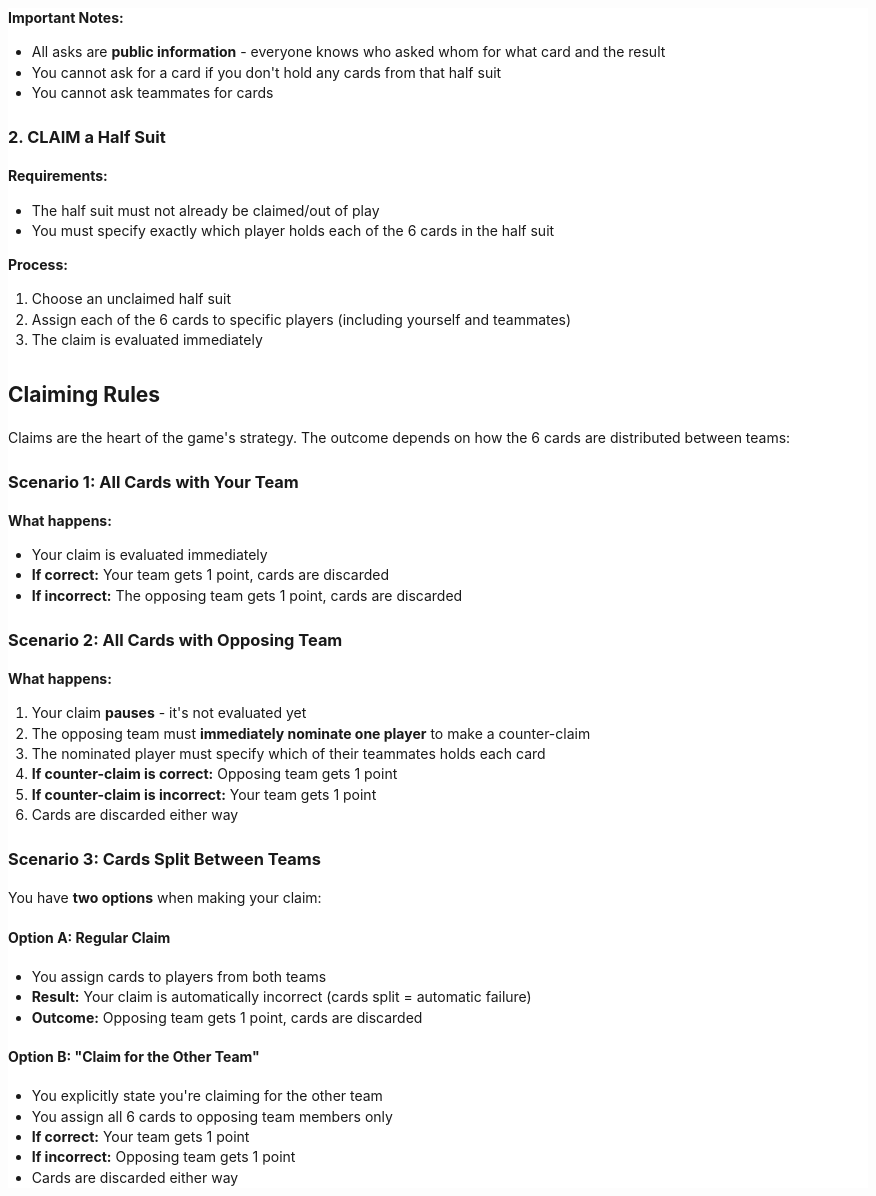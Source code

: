 **Important Notes:**
- All asks are **public information** - everyone knows who asked whom for what card and the result
- You cannot ask for a card if you don't hold any cards from that half suit
- You cannot ask teammates for cards

### 2. CLAIM a Half Suit

**Requirements:**
- The half suit must not already be claimed/out of play
- You must specify exactly which player holds each of the 6 cards in the half suit

**Process:**
1. Choose an unclaimed half suit
2. Assign each of the 6 cards to specific players (including yourself and teammates)
3. The claim is evaluated immediately

## Claiming Rules

Claims are the heart of the game's strategy. The outcome depends on how the 6 cards are distributed between teams:

### Scenario 1: All Cards with Your Team

**What happens:**
- Your claim is evaluated immediately
- **If correct:** Your team gets 1 point, cards are discarded
- **If incorrect:** The opposing team gets 1 point, cards are discarded

### Scenario 2: All Cards with Opposing Team

**What happens:**
1. Your claim **pauses** - it's not evaluated yet
2. The opposing team must **immediately nominate one player** to make a counter-claim
3. The nominated player must specify which of their teammates holds each card
4. **If counter-claim is correct:** Opposing team gets 1 point
5. **If counter-claim is incorrect:** Your team gets 1 point
6. Cards are discarded either way

### Scenario 3: Cards Split Between Teams

You have **two options** when making your claim:

#### Option A: Regular Claim
- You assign cards to players from both teams
- **Result:** Your claim is automatically incorrect (cards split = automatic failure)
- **Outcome:** Opposing team gets 1 point, cards are discarded

#### Option B: "Claim for the Other Team"
- You explicitly state you're claiming for the other team
- You assign all 6 cards to opposing team members only
- **If correct:** Your team gets 1 point
- **If incorrect:** Opposing team gets 1 point
- Cards are discarded either way

